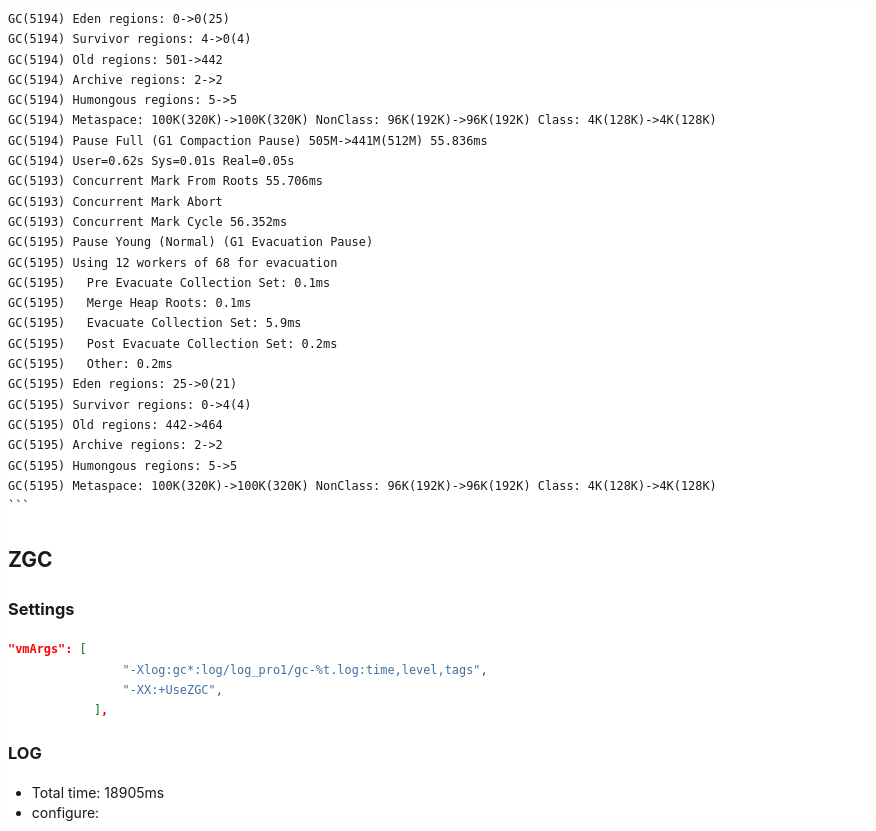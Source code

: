     GC(5194) Eden regions: 0->0(25)
    GC(5194) Survivor regions: 4->0(4)
    GC(5194) Old regions: 501->442
    GC(5194) Archive regions: 2->2
    GC(5194) Humongous regions: 5->5
    GC(5194) Metaspace: 100K(320K)->100K(320K) NonClass: 96K(192K)->96K(192K) Class: 4K(128K)->4K(128K)
    GC(5194) Pause Full (G1 Compaction Pause) 505M->441M(512M) 55.836ms
    GC(5194) User=0.62s Sys=0.01s Real=0.05s
    GC(5193) Concurrent Mark From Roots 55.706ms
    GC(5193) Concurrent Mark Abort
    GC(5193) Concurrent Mark Cycle 56.352ms
    GC(5195) Pause Young (Normal) (G1 Evacuation Pause)
    GC(5195) Using 12 workers of 68 for evacuation
    GC(5195)   Pre Evacuate Collection Set: 0.1ms
    GC(5195)   Merge Heap Roots: 0.1ms
    GC(5195)   Evacuate Collection Set: 5.9ms
    GC(5195)   Post Evacuate Collection Set: 0.2ms
    GC(5195)   Other: 0.2ms
    GC(5195) Eden regions: 25->0(21)
    GC(5195) Survivor regions: 0->4(4)
    GC(5195) Old regions: 442->464
    GC(5195) Archive regions: 2->2
    GC(5195) Humongous regions: 5->5
    GC(5195) Metaspace: 100K(320K)->100K(320K) NonClass: 96K(192K)->96K(192K) Class: 4K(128K)->4K(128K)
    ```

## ZGC
### Settings
```json
"vmArgs": [
                "-Xlog:gc*:log/log_pro1/gc-%t.log:time,level,tags",
                "-XX:+UseZGC",
            ],
```
### LOG
+ Total time: 18905ms
+ configure: